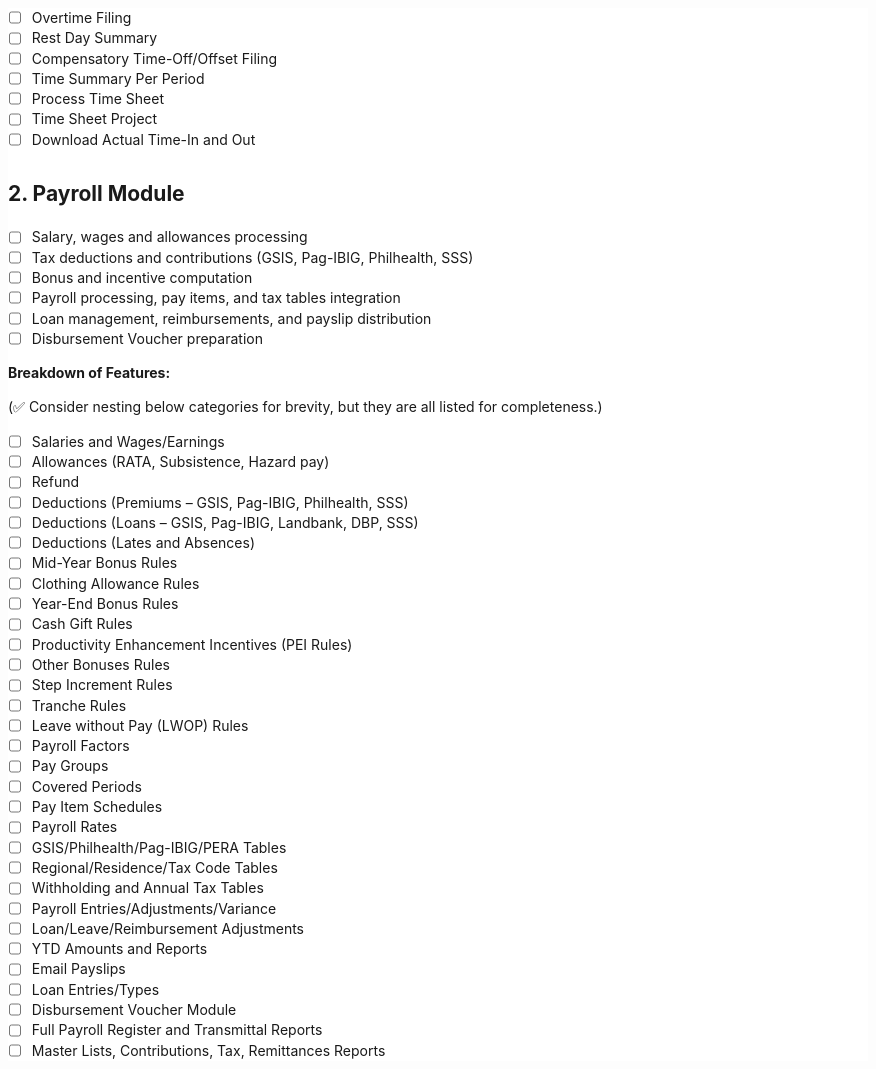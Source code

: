 - [ ] Overtime Filing
- [ ] Rest Day Summary
- [ ] Compensatory Time-Off/Offset Filing
- [ ] Time Summary Per Period
- [ ] Process Time Sheet
- [ ] Time Sheet Project
- [ ] Download Actual Time-In and Out

## 2. Payroll Module

- [ ] Salary, wages and allowances processing
- [ ] Tax deductions and contributions (GSIS, Pag-IBIG, Philhealth, SSS)
- [ ] Bonus and incentive computation
- [ ] Payroll processing, pay items, and tax tables integration
- [ ] Loan management, reimbursements, and payslip distribution
- [ ] Disbursement Voucher preparation

**Breakdown of Features:**

(✅ Consider nesting below categories for brevity, but they are all listed for completeness.)

- [ ] Salaries and Wages/Earnings
- [ ] Allowances (RATA, Subsistence, Hazard pay)
- [ ] Refund
- [ ] Deductions (Premiums – GSIS, Pag-IBIG, Philhealth, SSS)
- [ ] Deductions (Loans – GSIS, Pag-IBIG, Landbank, DBP, SSS)
- [ ] Deductions (Lates and Absences)
- [ ] Mid-Year Bonus Rules
- [ ] Clothing Allowance Rules
- [ ] Year-End Bonus Rules
- [ ] Cash Gift Rules
- [ ] Productivity Enhancement Incentives (PEI Rules)
- [ ] Other Bonuses Rules
- [ ] Step Increment Rules
- [ ] Tranche Rules
- [ ] Leave without Pay (LWOP) Rules
- [ ] Payroll Factors
- [ ] Pay Groups
- [ ] Covered Periods
- [ ] Pay Item Schedules
- [ ] Payroll Rates
- [ ] GSIS/Philhealth/Pag-IBIG/PERA Tables
- [ ] Regional/Residence/Tax Code Tables
- [ ] Withholding and Annual Tax Tables
- [ ] Payroll Entries/Adjustments/Variance
- [ ] Loan/Leave/Reimbursement Adjustments
- [ ] YTD Amounts and Reports
- [ ] Email Payslips
- [ ] Loan Entries/Types
- [ ] Disbursement Voucher Module
- [ ] Full Payroll Register and Transmittal Reports
- [ ] Master Lists, Contributions, Tax, Remittances Reports
